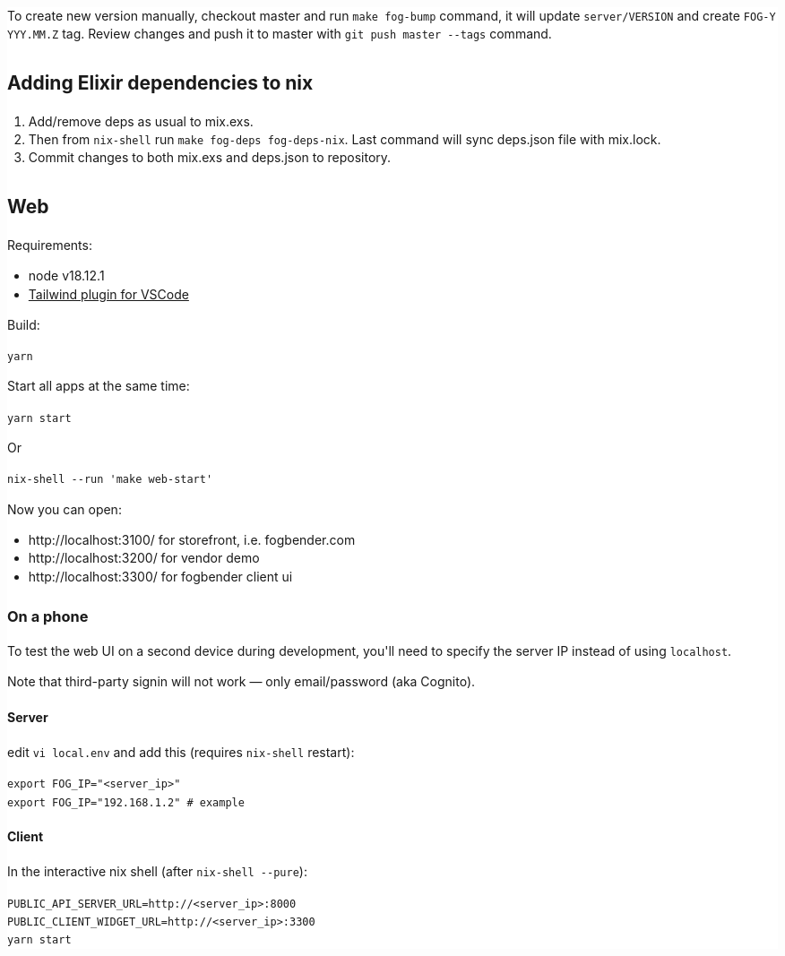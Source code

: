 To create new version manually, checkout master and run `make fog-bump` command, it will update `server/VERSION` and create `FOG-YYYY.MM.Z` tag.
Review changes and push it to master with `git push master --tags` command.

## Adding Elixir dependencies to nix

1. Add/remove deps as usual to mix.exs.
2. Then from `nix-shell` run `make fog-deps fog-deps-nix`.
   Last command will sync deps.json file with mix.lock.
3. Commit changes to both mix.exs and deps.json to repository.

## Web

Requirements:

- node v18.12.1
- [Tailwind plugin for VSCode](https://marketplace.visualstudio.com/items?itemName=bradlc.vscode-tailwindcss)

Build:

    yarn

Start all apps at the same time:

    yarn start

Or

    nix-shell --run 'make web-start'

Now you can open:

- http://localhost:3100/ for storefront, i.e. fogbender.com
- http://localhost:3200/ for vendor demo
- http://localhost:3300/ for fogbender client ui

### On a phone

To test the web UI on a second device during development, you'll need to specify the server IP instead of using `localhost`.

Note that third-party signin will not work — only email/password (aka Cognito).

#### Server

edit `vi local.env` and add this (requires `nix-shell` restart):

    export FOG_IP="<server_ip>"
    export FOG_IP="192.168.1.2" # example

#### Client

In the interactive nix shell (after `nix-shell --pure`):

```
PUBLIC_API_SERVER_URL=http://<server_ip>:8000
PUBLIC_CLIENT_WIDGET_URL=http://<server_ip>:3300
yarn start
```

